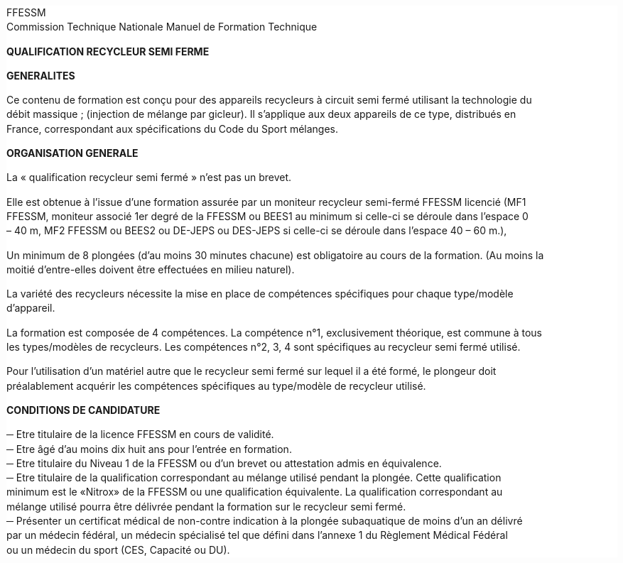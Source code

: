 FFESSM  
Commission Technique Nationale  Manuel de Formation Technique  
  
  
**QUALIFICATION RECYCLEUR SEMI FERME**  
  
**GENERALITES**  
  
Ce contenu de formation est conçu pour des appareils recycleurs à circuit semi fermé utilisant la technologie du  
débit  massique  ;  (injection  de  mélange  par  gicleur).  Il  s’applique  aux  deux  appareils  de  ce  type,  distribués  en  
France, correspondant aux spécifications du Code du Sport mélanges.  
  
  
**ORGANISATION GENERALE**  
  
La « qualification recycleur semi fermé » n’est pas un brevet.  
  
Elle est obtenue à l’issue d’une formation assurée par un moniteur recycleur semi-fermé FFESSM licencié (MF1  
FFESSM, moniteur associé 1er degré de la FFESSM ou BEES1 au minimum si celle-ci se déroule dans l’espace 0  
– 40 m, MF2 FFESSM ou BEES2 ou DE-JEPS ou DES-JEPS si celle-ci se déroule dans l’espace 40 – 60 m.),  
  
Un minimum de 8 plongées (d’au moins 30 minutes chacune) est obligatoire au cours de la formation. (Au moins la  
moitié d’entre-elles doivent être effectuées en milieu naturel).  
  
La  variété  des  recycleurs  nécessite  la  mise  en  place  de  compétences  spécifiques  pour  chaque  type/modèle  
d’appareil.  
  
La formation est composée de 4 compétences. La compétence n°1, exclusivement théorique, est commune à tous  
les types/modèles de recycleurs. Les compétences n°2, 3, 4 sont spécifiques au recycleur semi fermé utilisé.  
  
Pour  l’utilisation  d’un  matériel  autre  que  le  recycleur  semi  fermé  sur  lequel  il  a  été  formé,  le  plongeur  doit  
préalablement acquérir les compétences spécifiques au type/modèle de recycleur utilisé.  
  
  
**CONDITIONS DE CANDIDATURE**  
  
─  Etre titulaire de la licence FFESSM en cours de validité.  
─  Etre âgé d’au moins dix huit ans pour l’entrée en formation.  
─  Etre titulaire du Niveau 1 de la FFESSM ou d’un brevet ou attestation admis en équivalence.  
─  Etre  titulaire  de  la  qualification  correspondant  au  mélange  utilisé  pendant  la  plongée.  Cette  qualification  
minimum est le «Nitrox» de la FFESSM ou une qualification équivalente. La qualification correspondant au  
mélange utilisé pourra être délivrée pendant la formation sur le recycleur semi fermé.  
─  Présenter un certificat médical de non-contre indication à la plongée subaquatique de moins d’un an délivré  
par un médecin fédéral, un médecin spécialisé tel que défini dans l’annexe 1 du Règlement Médical Fédéral  
ou un médecin du sport (CES, Capacité ou DU).  
  